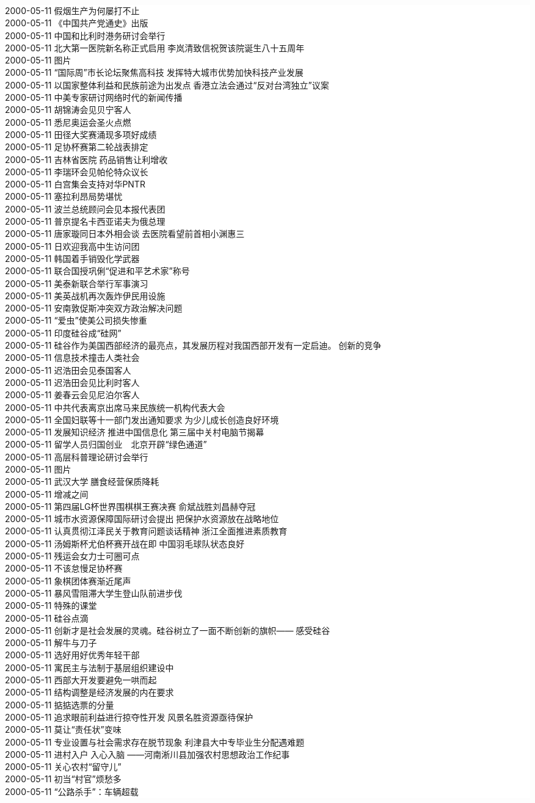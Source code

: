 2000-05-11 假烟生产为何屡打不止  
2000-05-11 《中国共产党通史》出版  
2000-05-11 中国和比利时港务研讨会举行  
2000-05-11 北大第一医院新名称正式启用  李岚清致信祝贺该院诞生八十五周年  
2000-05-11 图片  
2000-05-11 “国际周”市长论坛聚焦高科技  发挥特大城市优势加快科技产业发展  
2000-05-11 以国家整体利益和民族前途为出发点  香港立法会通过“反对台湾独立”议案  
2000-05-11 中美专家研讨网络时代的新闻传播  
2000-05-11 胡锦涛会见贝宁客人  
2000-05-11 悉尼奥运会圣火点燃  
2000-05-11 田径大奖赛涌现多项好成绩  
2000-05-11 足协杯赛第二轮战表排定  
2000-05-11 吉林省医院  药品销售让利增收  
2000-05-11 李瑞环会见帕伦特众议长  
2000-05-11 白宫集会支持对华PNTR  
2000-05-11 塞拉利昂局势堪忧  
2000-05-11 波兰总统顾问会见本报代表团  
2000-05-11 普京提名卡西亚诺夫为俄总理  
2000-05-11 唐家璇同日本外相会谈  去医院看望前首相小渊惠三  
2000-05-11 日欢迎我高中生访问团  
2000-05-11 韩国着手销毁化学武器  
2000-05-11 联合国授巩俐“促进和平艺术家”称号  
2000-05-11 美泰新联合举行军事演习  
2000-05-11 美英战机再次轰炸伊民用设施  
2000-05-11 安南敦促斯冲突双方政治解决问题  
2000-05-11 “爱虫”使美公司损失惨重  
2000-05-11 印度硅谷成“硅网”  
2000-05-11 硅谷作为美国西部经济的最亮点，其发展历程对我国西部开发有一定启迪。  创新的竞争  
2000-05-11 信息技术撞击人类社会  
2000-05-11 迟浩田会见泰国客人  
2000-05-11 迟浩田会见比利时客人  
2000-05-11 姜春云会见尼泊尔客人  
2000-05-11 中共代表离京出席马来民族统一机构代表大会  
2000-05-11 全国妇联等十一部门发出通知要求  为少儿成长创造良好环境  
2000-05-11 发展知识经济  推进中国信息化  第三届中关村电脑节揭幕  
2000-05-11 留学人员归国创业　北京开辟“绿色通道”  
2000-05-11 高层科普理论研讨会举行  
2000-05-11 图片  
2000-05-11 武汉大学  膳食经营保质降耗  
2000-05-11 增减之间  
2000-05-11 第四届LG杯世界围棋棋王赛决赛  俞斌战胜刘昌赫夺冠  
2000-05-11 城市水资源保障国际研讨会提出  把保护水资源放在战略地位  
2000-05-11 认真贯彻江泽民关于教育问题谈话精神  浙江全面推进素质教育  
2000-05-11 汤姆斯杯尤伯杯赛开战在即  中国羽毛球队状态良好  
2000-05-11 残运会女力士可圈可点  
2000-05-11 不该怠慢足协杯赛  
2000-05-11 象棋团体赛渐近尾声  
2000-05-11 暴风雪阻滞大学生登山队前进步伐  
2000-05-11 特殊的课堂  
2000-05-11 硅谷点滴  
2000-05-11 创新才是社会发展的灵魂。硅谷树立了一面不断创新的旗帜——  感受硅谷  
2000-05-11 解牛与刀子  
2000-05-11 选好用好优秀年轻干部  
2000-05-11 寓民主与法制于基层组织建设中  
2000-05-11 西部大开发要避免一哄而起  
2000-05-11 结构调整是经济发展的内在要求  
2000-05-11 掂掂选票的分量  
2000-05-11 追求眼前利益进行掠夺性开发  风景名胜资源亟待保护  
2000-05-11 莫让“责任状”变味  
2000-05-11 专业设置与社会需求存在脱节现象  利津县大中专毕业生分配遇难题  
2000-05-11 进村入户  入心入脑  ——河南淅川县加强农村思想政治工作纪事  
2000-05-11 关心农村“留守儿”  
2000-05-11 初当“村官”烦愁多  
2000-05-11 “公路杀手”：车辆超载  